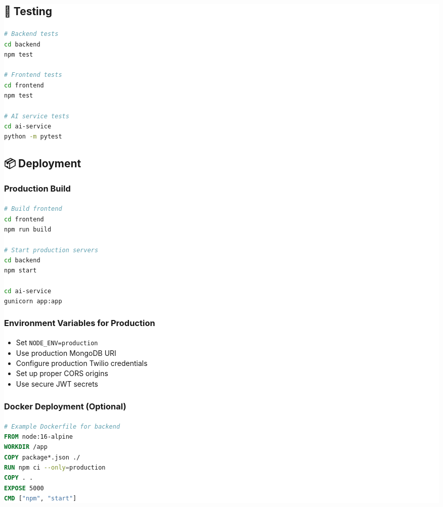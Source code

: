 ## 🧪 Testing

```bash
# Backend tests
cd backend
npm test

# Frontend tests
cd frontend
npm test

# AI service tests
cd ai-service
python -m pytest
```

## 📦 Deployment

### Production Build

```bash
# Build frontend
cd frontend
npm run build

# Start production servers
cd backend
npm start

cd ai-service
gunicorn app:app
```

### Environment Variables for Production

- Set `NODE_ENV=production`
- Use production MongoDB URI
- Configure production Twilio credentials
- Set up proper CORS origins
- Use secure JWT secrets

### Docker Deployment (Optional)

```dockerfile
# Example Dockerfile for backend
FROM node:16-alpine
WORKDIR /app
COPY package*.json ./
RUN npm ci --only=production
COPY . .
EXPOSE 5000
CMD ["npm", "start"]
```
